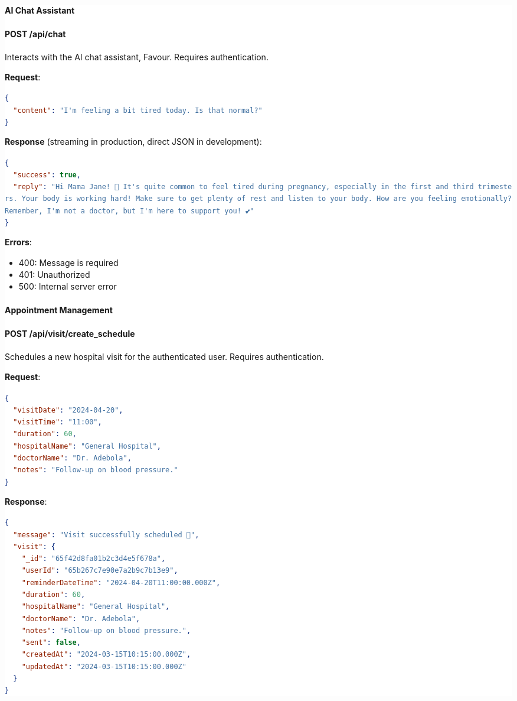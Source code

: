 #### AI Chat Assistant

#### POST /api/chat

Interacts with the AI chat assistant, Favour. Requires authentication.

**Request**:

```json
{
  "content": "I'm feeling a bit tired today. Is that normal?"
}
```

**Response** (streaming in production, direct JSON in development):

```json
{
  "success": true,
  "reply": "Hi Mama Jane! 💛 It's quite common to feel tired during pregnancy, especially in the first and third trimesters. Your body is working hard! Make sure to get plenty of rest and listen to your body. How are you feeling emotionally? Remember, I'm not a doctor, but I'm here to support you! 💕"
}
```

**Errors**:

- 400: Message is required
- 401: Unauthorized
- 500: Internal server error

#### Appointment Management

#### POST /api/visit/create_schedule

Schedules a new hospital visit for the authenticated user. Requires authentication.

**Request**:

```json
{
  "visitDate": "2024-04-20",
  "visitTime": "11:00",
  "duration": 60,
  "hospitalName": "General Hospital",
  "doctorName": "Dr. Adebola",
  "notes": "Follow-up on blood pressure."
}
```

**Response**:

```json
{
  "message": "Visit successfully scheduled 💛",
  "visit": {
    "_id": "65f42d8fa01b2c3d4e5f678a",
    "userId": "65b267c7e90e7a2b9c7b13e9",
    "reminderDateTime": "2024-04-20T11:00:00.000Z",
    "duration": 60,
    "hospitalName": "General Hospital",
    "doctorName": "Dr. Adebola",
    "notes": "Follow-up on blood pressure.",
    "sent": false,
    "createdAt": "2024-03-15T10:15:00.000Z",
    "updatedAt": "2024-03-15T10:15:00.000Z"
  }
}
```
